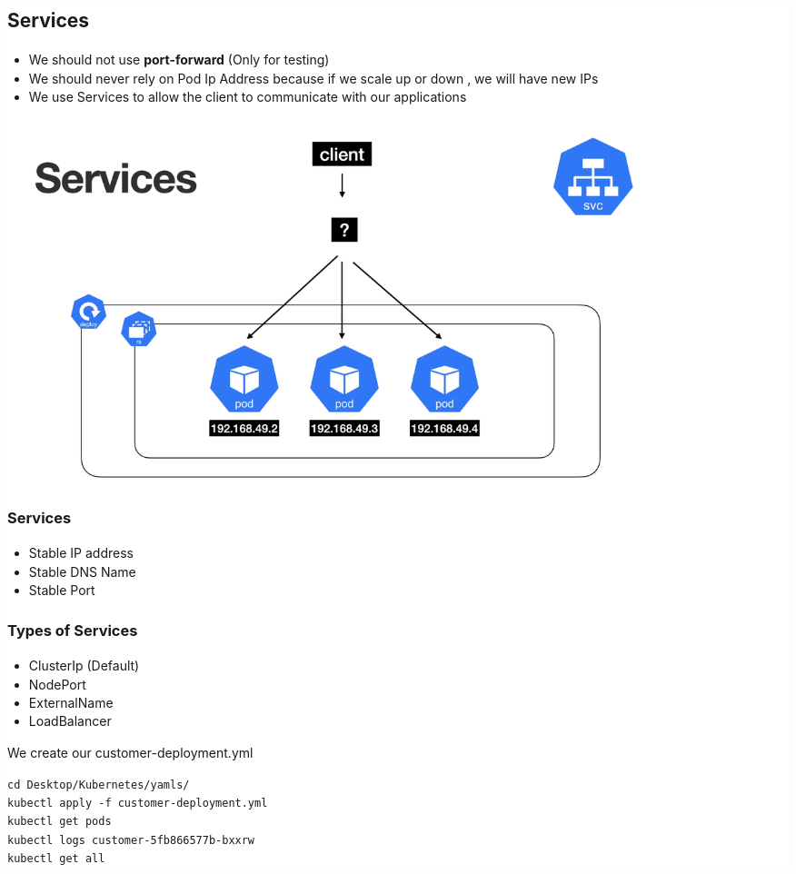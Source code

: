 ## Services

- We should not use **port-forward** (Only for testing)
- We should never rely on Pod Ip Address because if we scale up or down , we will have new IPs
- We use Services to allow the client to communicate with our applications 

<img src="images/Services.png" width="740" height="400"></img>


### Services 

- Stable IP address
- Stable DNS Name
- Stable Port

### Types of Services

- ClusterIp (Default)
- NodePort
- ExternalName
- LoadBalancer

We create our customer-deployment.yml

``` 
cd Desktop/Kubernetes/yamls/
kubectl apply -f customer-deployment.yml 
kubectl get pods
kubectl logs customer-5fb866577b-bxxrw
kubectl get all
``` 
